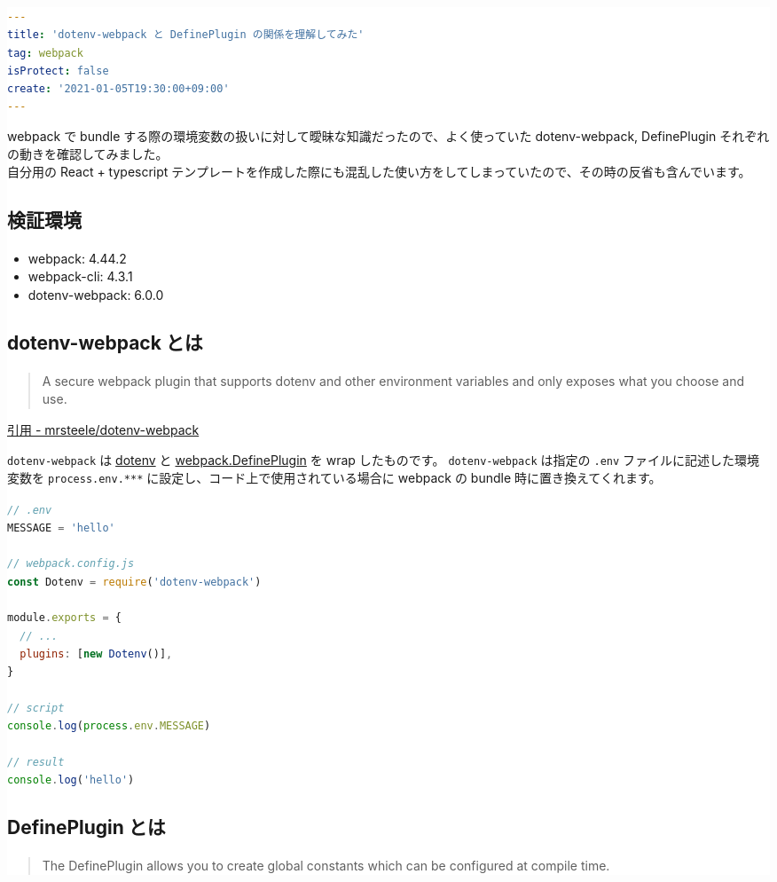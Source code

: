 ```yaml
---
title: 'dotenv-webpack と DefinePlugin の関係を理解してみた'
tag: webpack
isProtect: false
create: '2021-01-05T19:30:00+09:00'
---
```


webpack で bundle する際の環境変数の扱いに対して曖昧な知識だったので、よく使っていた dotenv-webpack, DefinePlugin それぞれの動きを確認してみました。  
自分用の React + typescript テンプレートを作成した際にも混乱した使い方をしてしまっていたので、その時の反省も含んでいます。

## 検証環境

- webpack: 4.44.2
- webpack-cli: 4.3.1
- dotenv-webpack: 6.0.0

## dotenv-webpack とは

> A secure webpack plugin that supports dotenv and other environment variables and only exposes what you choose and use.

[引用 - mrsteele/dotenv-webpack](https://github.com/mrsteele/dotenv-webpack)

`dotenv-webpack` は [dotenv](https://github.com/motdotla/dotenv) と [webpack.DefinePlugin](https://github.com/webpack/webpack/blob/master/lib/DefinePlugin.js) を wrap したものです。
`dotenv-webpack` は指定の `.env` ファイルに記述した環境変数を `process.env.***` に設定し、コード上で使用されている場合に webpack の bundle 時に置き換えてくれます。

```js
// .env
MESSAGE = 'hello'

// webpack.config.js
const Dotenv = require('dotenv-webpack')

module.exports = {
  // ...
  plugins: [new Dotenv()],
}

// script
console.log(process.env.MESSAGE)

// result
console.log('hello')
```

## DefinePlugin とは

> The DefinePlugin allows you to create global constants which can be configured at compile time.
